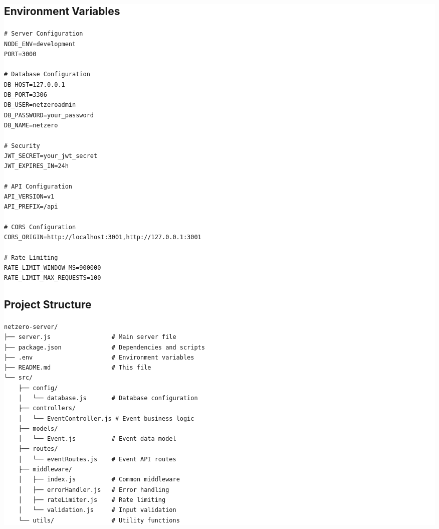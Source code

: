 ## Environment Variables

```env
# Server Configuration
NODE_ENV=development
PORT=3000

# Database Configuration
DB_HOST=127.0.0.1
DB_PORT=3306
DB_USER=netzeroadmin
DB_PASSWORD=your_password
DB_NAME=netzero

# Security
JWT_SECRET=your_jwt_secret
JWT_EXPIRES_IN=24h

# API Configuration
API_VERSION=v1
API_PREFIX=/api

# CORS Configuration
CORS_ORIGIN=http://localhost:3001,http://127.0.0.1:3001

# Rate Limiting
RATE_LIMIT_WINDOW_MS=900000
RATE_LIMIT_MAX_REQUESTS=100
```

## Project Structure

```
netzero-server/
├── server.js                 # Main server file
├── package.json              # Dependencies and scripts
├── .env                      # Environment variables
├── README.md                 # This file
└── src/
    ├── config/
    │   └── database.js       # Database configuration
    ├── controllers/
    │   └── EventController.js # Event business logic
    ├── models/
    │   └── Event.js          # Event data model
    ├── routes/
    │   └── eventRoutes.js    # Event API routes
    ├── middleware/
    │   ├── index.js          # Common middleware
    │   ├── errorHandler.js   # Error handling
    │   ├── rateLimiter.js    # Rate limiting
    │   └── validation.js     # Input validation
    └── utils/                # Utility functions
```
